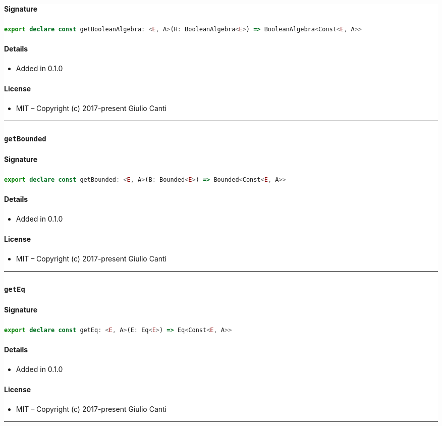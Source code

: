 
#### Signature

```typescript
export declare const getBooleanAlgebra: <E, A>(H: BooleanAlgebra<E>) => BooleanAlgebra<Const<E, A>>
```

#### Details

* Added in 0.1.0


#### License

* MIT – Copyright (c) 2017-present Giulio Canti

---


### `getBounded`




#### Signature

```typescript
export declare const getBounded: <E, A>(B: Bounded<E>) => Bounded<Const<E, A>>
```

#### Details

* Added in 0.1.0


#### License

* MIT – Copyright (c) 2017-present Giulio Canti

---


### `getEq`




#### Signature

```typescript
export declare const getEq: <E, A>(E: Eq<E>) => Eq<Const<E, A>>
```

#### Details

* Added in 0.1.0


#### License

* MIT – Copyright (c) 2017-present Giulio Canti

---